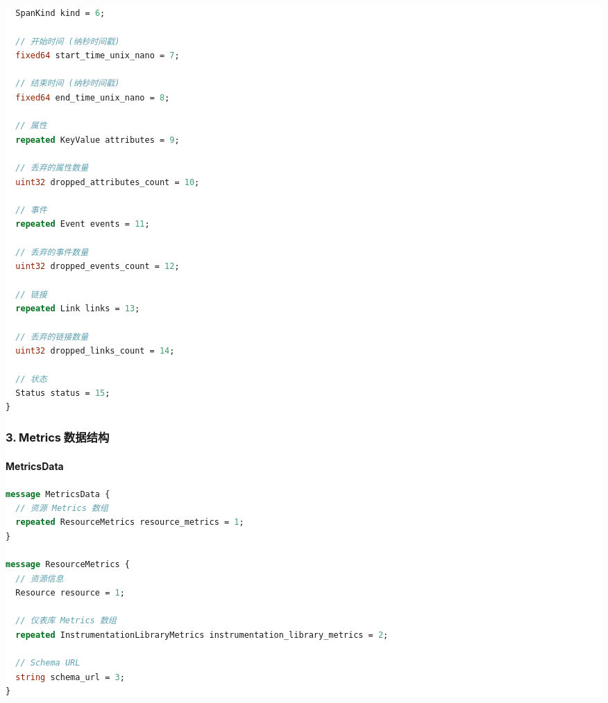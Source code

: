 ```protobuf
  SpanKind kind = 6;
  
  // 开始时间 (纳秒时间戳)
  fixed64 start_time_unix_nano = 7;
  
  // 结束时间 (纳秒时间戳)
  fixed64 end_time_unix_nano = 8;
  
  // 属性
  repeated KeyValue attributes = 9;
  
  // 丢弃的属性数量
  uint32 dropped_attributes_count = 10;
  
  // 事件
  repeated Event events = 11;
  
  // 丢弃的事件数量
  uint32 dropped_events_count = 12;
  
  // 链接
  repeated Link links = 13;
  
  // 丢弃的链接数量
  uint32 dropped_links_count = 14;
  
  // 状态
  Status status = 15;
}
```

### 3. Metrics 数据结构

#### MetricsData

```protobuf
message MetricsData {
  // 资源 Metrics 数组
  repeated ResourceMetrics resource_metrics = 1;
}

message ResourceMetrics {
  // 资源信息
  Resource resource = 1;
  
  // 仪表库 Metrics 数组
  repeated InstrumentationLibraryMetrics instrumentation_library_metrics = 2;
  
  // Schema URL
  string schema_url = 3;
}
```
